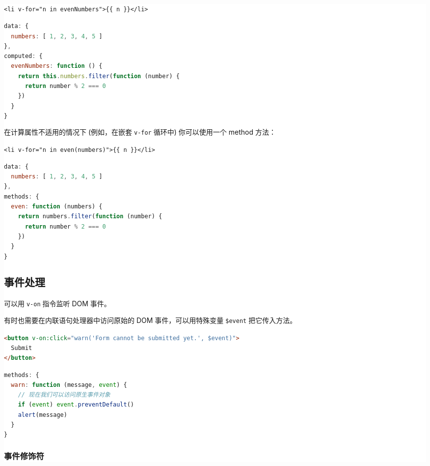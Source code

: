 `<li v-for="n in evenNumbers">{{ n }}</li>`

```js
data: {
  numbers: [ 1, 2, 3, 4, 5 ]
},
computed: {
  evenNumbers: function () {
    return this.numbers.filter(function (number) {
      return number % 2 === 0
    })
  }
}
```

在计算属性不适用的情况下 (例如，在嵌套 `v-for` 循环中) 你可以使用一个 method 方法：

`<li v-for="n in even(numbers)">{{ n }}</li>`

```js
data: {
  numbers: [ 1, 2, 3, 4, 5 ]
},
methods: {
  even: function (numbers) {
    return numbers.filter(function (number) {
      return number % 2 === 0
    })
  }
}
```

## 事件处理

可以用 `v-on` 指令监听 DOM 事件。

有时也需要在内联语句处理器中访问原始的 DOM 事件，可以用特殊变量 `$event` 把它传入方法。

```html
<button v-on:click="warn('Form cannot be submitted yet.', $event)">
  Submit
</button>
```

```js
methods: {
  warn: function (message, event) {
    // 现在我们可以访问原生事件对象
    if (event) event.preventDefault()
    alert(message)
  }
}
```

### 事件修饰符
